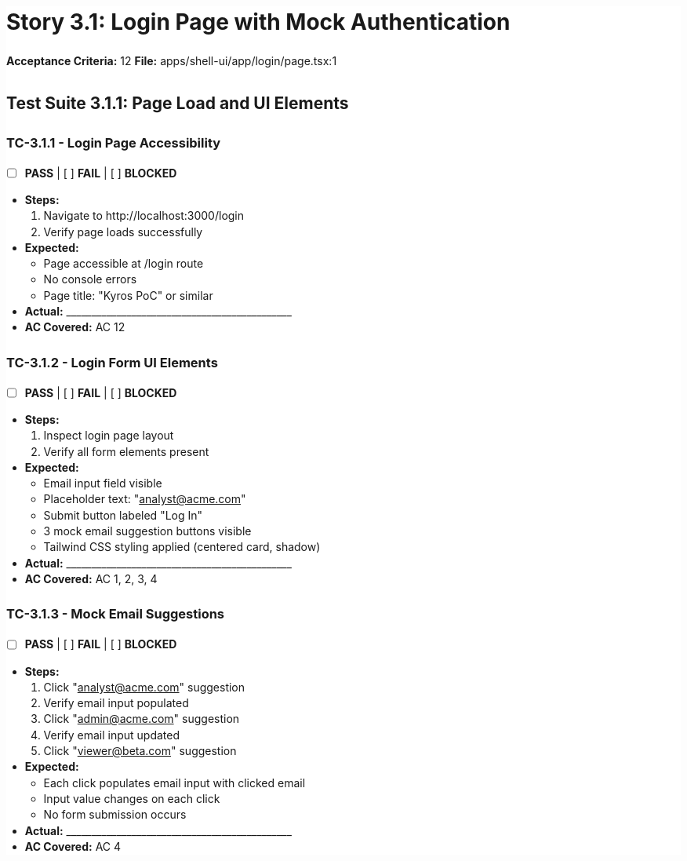 
# Story 3.1: Login Page with Mock Authentication

**Acceptance Criteria:** 12
**File:** apps/shell-ui/app/login/page.tsx:1

## Test Suite 3.1.1: Page Load and UI Elements

### TC-3.1.1 - Login Page Accessibility
- [ ] **PASS** | [ ] **FAIL** | [ ] **BLOCKED**
- **Steps:**
  1. Navigate to http://localhost:3000/login
  2. Verify page loads successfully
- **Expected:**
  - Page accessible at /login route
  - No console errors
  - Page title: "Kyros PoC" or similar
- **Actual:** _____________________________________________
- **AC Covered:** AC 12

### TC-3.1.2 - Login Form UI Elements
- [ ] **PASS** | [ ] **FAIL** | [ ] **BLOCKED**
- **Steps:**
  1. Inspect login page layout
  2. Verify all form elements present
- **Expected:**
  - Email input field visible
  - Placeholder text: "analyst@acme.com"
  - Submit button labeled "Log In"
  - 3 mock email suggestion buttons visible
  - Tailwind CSS styling applied (centered card, shadow)
- **Actual:** _____________________________________________
- **AC Covered:** AC 1, 2, 3, 4

### TC-3.1.3 - Mock Email Suggestions
- [ ] **PASS** | [ ] **FAIL** | [ ] **BLOCKED**
- **Steps:**
  1. Click "analyst@acme.com" suggestion
  2. Verify email input populated
  3. Click "admin@acme.com" suggestion
  4. Verify email input updated
  5. Click "viewer@beta.com" suggestion
- **Expected:**
  - Each click populates email input with clicked email
  - Input value changes on each click
  - No form submission occurs
- **Actual:** _____________________________________________
- **AC Covered:** AC 4
